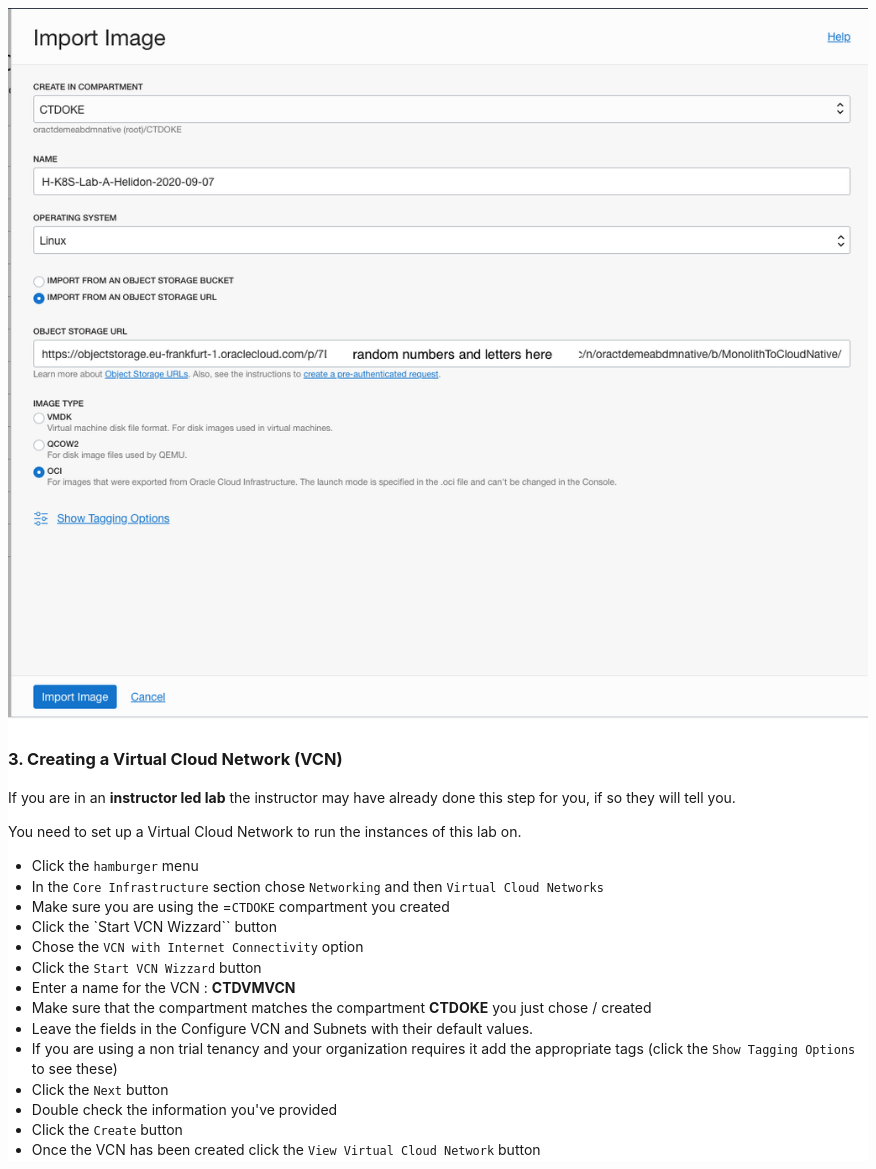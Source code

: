 ![](images/import-custom-image-form.png)

### 3. Creating a Virtual Cloud Network (VCN)

If you are in an **instructor led lab** the instructor may have already done this step for you, if so they will tell you.

You need to set up a Virtual Cloud Network to run the instances of this lab on.

- Click the `hamburger` menu
- In the `Core Infrastructure` section chose `Networking` and then `Virtual Cloud Networks`
- Make sure you are using the =`CTDOKE` compartment you created
- Click the `Start VCN Wizzard`` button
- Chose the `VCN with Internet Connectivity` option
- Click the `Start VCN Wizzard` button
- Enter a name for the VCN : **CTDVMVCN**
- Make sure that the compartment matches the compartment **CTDOKE** you just chose / created
- Leave the fields in the Configure VCN and Subnets with their default values.
- If you are using a non trial tenancy and your organization requires it add the appropriate tags (click the `Show Tagging Options` to see these)
- Click the `Next` button
- Double check the information you've provided
- Click the `Create` button
- Once the VCN has been created click the `View Virtual Cloud Network` button
